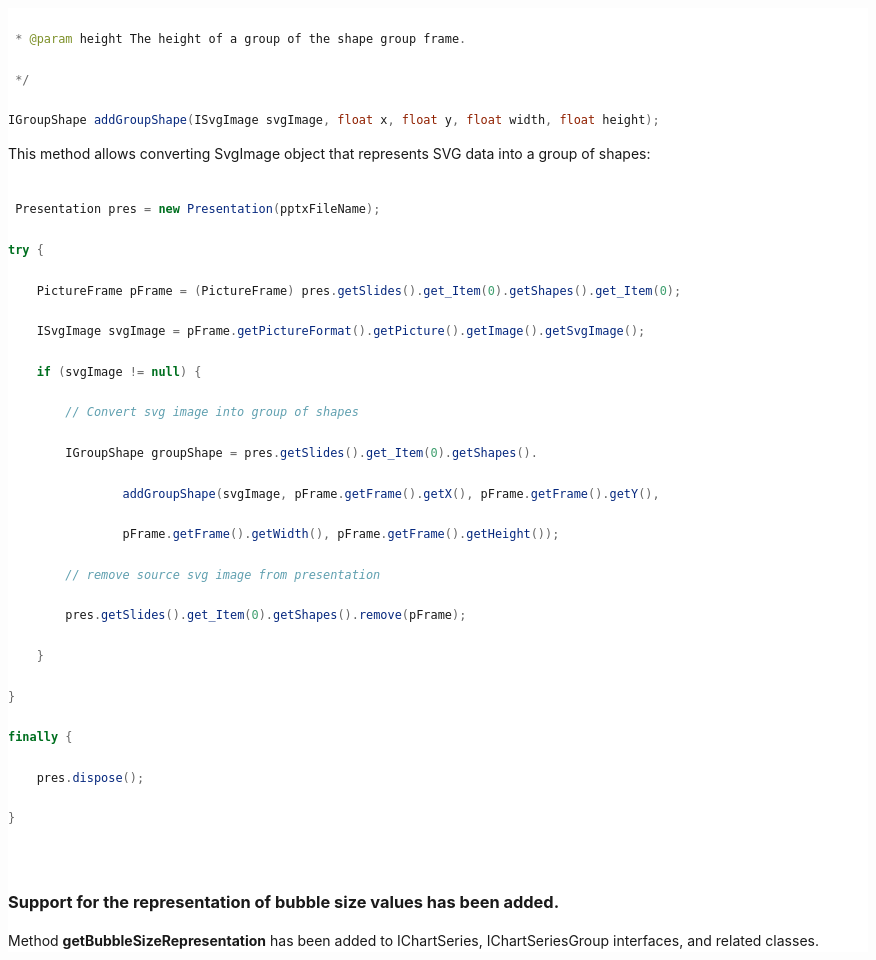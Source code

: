 ``` java

 * @param height The height of a group of the shape group frame.

 */

IGroupShape addGroupShape(ISvgImage svgImage, float x, float y, float width, float height);


```

This method allows converting SvgImage object that represents SVG data into a group of shapes:

``` java

 Presentation pres = new Presentation(pptxFileName);

try {

    PictureFrame pFrame = (PictureFrame) pres.getSlides().get_Item(0).getShapes().get_Item(0);

    ISvgImage svgImage = pFrame.getPictureFormat().getPicture().getImage().getSvgImage();

    if (svgImage != null) {

        // Convert svg image into group of shapes

        IGroupShape groupShape = pres.getSlides().get_Item(0).getShapes().

                addGroupShape(svgImage, pFrame.getFrame().getX(), pFrame.getFrame().getY(),

                pFrame.getFrame().getWidth(), pFrame.getFrame().getHeight());

        // remove source svg image from presentation

        pres.getSlides().get_Item(0).getShapes().remove(pFrame);

    }

}

finally {

    pres.dispose();

}




```


### **Support for the representation of bubble size values has been added.**
Method **getBubbleSizeRepresentation** has been added to IChartSeries, IChartSeriesGroup interfaces, and related classes.
